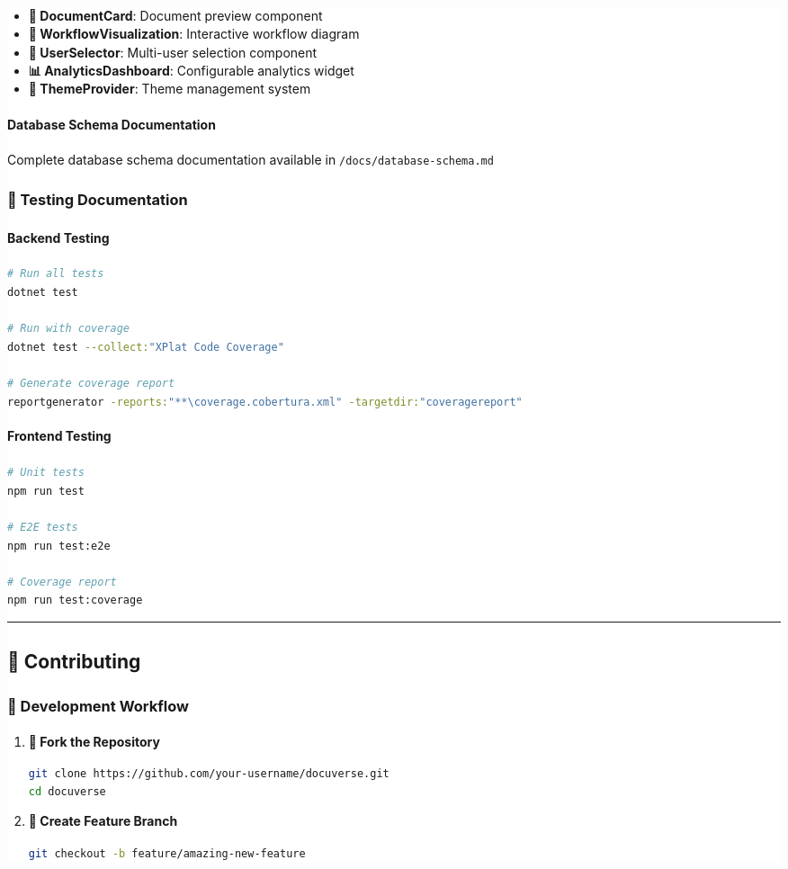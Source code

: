 - **📄 DocumentCard**: Document preview component
- **🔄 WorkflowVisualization**: Interactive workflow diagram
- **👥 UserSelector**: Multi-user selection component
- **📊 AnalyticsDashboard**: Configurable analytics widget
- **🎨 ThemeProvider**: Theme management system

#### **Database Schema Documentation**

Complete database schema documentation available in `/docs/database-schema.md`

### **🧪 Testing Documentation**

#### **Backend Testing**

```bash
# Run all tests
dotnet test

# Run with coverage
dotnet test --collect:"XPlat Code Coverage"

# Generate coverage report
reportgenerator -reports:"**\coverage.cobertura.xml" -targetdir:"coveragereport"
```

#### **Frontend Testing**

```bash
# Unit tests
npm run test

# E2E tests
npm run test:e2e

# Coverage report
npm run test:coverage
```

---

## 🤝 **Contributing**

### **🎯 Development Workflow**

1. **🍴 Fork the Repository**
   ```bash
   git clone https://github.com/your-username/docuverse.git
   cd docuverse
   ```

2. **🌿 Create Feature Branch**
   ```bash
   git checkout -b feature/amazing-new-feature
   ```
